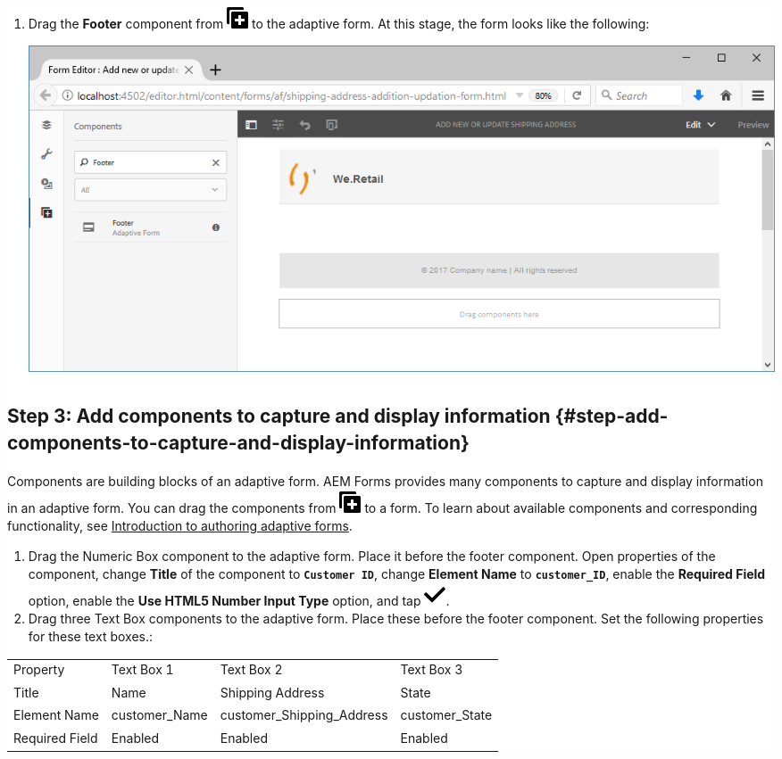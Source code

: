 1. Drag the **Footer** component from ![treeexpandall](assets/treeexpandall.png) to the adaptive form. At this stage, the form looks like the following: 

   ![adaptive-form-with-headers-and-footers](assets/adaptive-form-with-headers-and-footers.png)

## Step 3: Add components to capture and display information {#step-add-components-to-capture-and-display-information}

Components are building blocks of an adaptive form. AEM Forms provides many components to capture and display information in an adaptive form. You can drag the components from ![treeexpandall](assets/treeexpandall.png) to a form. To learn about available components and corresponding functionality, see [Introduction to authoring adaptive forms](/help/forms/using/introduction-forms-authoring.md).

1. Drag the Numeric Box component to the adaptive form. Place it before the footer component. Open properties of the component, change **Title** of the component to **`Customer ID`**, change **Element Name** to **`customer_ID`**, enable the **Required Field** option, enable the **Use HTML5 Number Input Type** option, and tap ![aem_6_3_forms_save](assets/aem_6_3_forms_save.png).
1. Drag three Text Box components to the adaptive form. Place these before the footer component. Set the following properties for these text boxes.:

<table> 
 <tbody> 
  <tr> 
   <td>Property</td> 
   <td>Text Box 1<br /> </td> 
   <td>Text Box 2<br /> </td> 
   <td>Text Box 3</td> 
  </tr> 
  <tr> 
   <td>Title</td> 
   <td>Name<br /> </td> 
   <td>Shipping Address</td> 
   <td>State</td> 
  </tr> 
  <tr> 
   <td>Element Name</td> 
   <td>customer_Name<br /> </td> 
   <td>customer_Shipping_Address</td> 
   <td>customer_State</td> 
  </tr> 
  <tr> 
   <td>Required Field</td> 
   <td>Enabled</td> 
   <td>Enabled</td> 
   <td>Enabled</td> 
  </tr> 